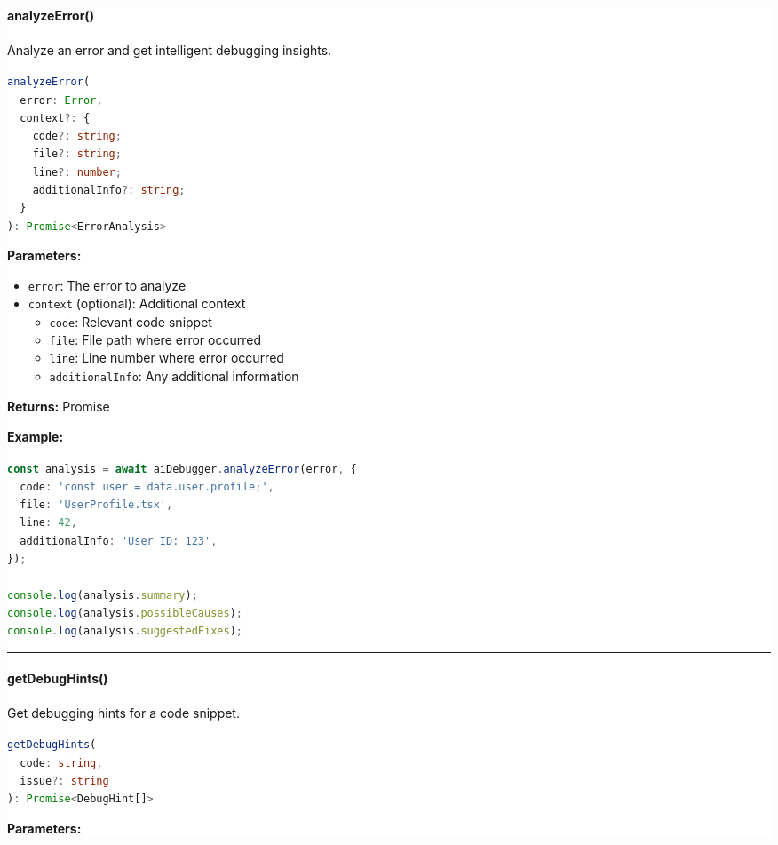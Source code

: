 #### analyzeError()

Analyze an error and get intelligent debugging insights.

```typescript
analyzeError(
  error: Error,
  context?: {
    code?: string;
    file?: string;
    line?: number;
    additionalInfo?: string;
  }
): Promise<ErrorAnalysis>
```

**Parameters:**

- `error`: The error to analyze
- `context` (optional): Additional context
  - `code`: Relevant code snippet
  - `file`: File path where error occurred
  - `line`: Line number where error occurred
  - `additionalInfo`: Any additional information

**Returns:** Promise<ErrorAnalysis>

**Example:**

```typescript
const analysis = await aiDebugger.analyzeError(error, {
  code: 'const user = data.user.profile;',
  file: 'UserProfile.tsx',
  line: 42,
  additionalInfo: 'User ID: 123',
});

console.log(analysis.summary);
console.log(analysis.possibleCauses);
console.log(analysis.suggestedFixes);
```

---

#### getDebugHints()

Get debugging hints for a code snippet.

```typescript
getDebugHints(
  code: string,
  issue?: string
): Promise<DebugHint[]>
```

**Parameters:**
